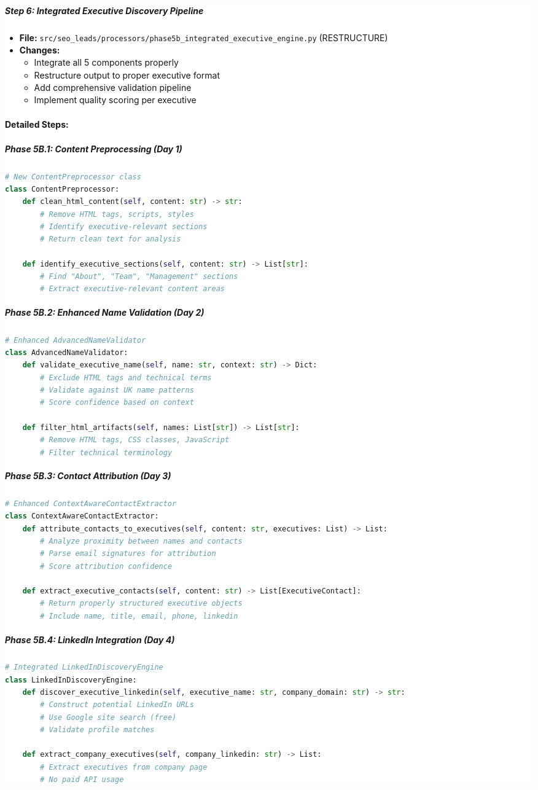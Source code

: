 ##### **Step 6: Integrated Executive Discovery Pipeline**
- **File:** `src/seo_leads/processors/phase5b_integrated_executive_engine.py` (RESTRUCTURE)
- **Changes:**
  - Integrate all 5 components properly
  - Restructure output to proper executive format
  - Add comprehensive validation pipeline
  - Implement quality scoring per executive

#### **Detailed Steps:**

##### **Phase 5B.1: Content Preprocessing (Day 1)**
```python
# New ContentPreprocessor class
class ContentPreprocessor:
    def clean_html_content(self, content: str) -> str:
        # Remove HTML tags, scripts, styles
        # Identify executive-relevant sections
        # Return clean text for analysis
        
    def identify_executive_sections(self, content: str) -> List[str]:
        # Find "About", "Team", "Management" sections
        # Extract executive-relevant content areas
```

##### **Phase 5B.2: Enhanced Name Validation (Day 2)**
```python
# Enhanced AdvancedNameValidator
class AdvancedNameValidator:
    def validate_executive_name(self, name: str, context: str) -> Dict:
        # Exclude HTML tags and technical terms
        # Validate against UK name patterns
        # Score confidence based on context
        
    def filter_html_artifacts(self, names: List[str]) -> List[str]:
        # Remove HTML tags, CSS classes, JavaScript
        # Filter technical terminology
```

##### **Phase 5B.3: Contact Attribution (Day 3)**
```python
# Enhanced ContextAwareContactExtractor  
class ContextAwareContactExtractor:
    def attribute_contacts_to_executives(self, content: str, executives: List) -> List:
        # Analyze proximity between names and contacts
        # Parse email signatures for attribution
        # Score attribution confidence
        
    def extract_executive_contacts(self, content: str) -> List[ExecutiveContact]:
        # Return properly structured executive objects
        # Include name, title, email, phone, linkedin
```

##### **Phase 5B.4: LinkedIn Integration (Day 4)**
```python
# Integrated LinkedInDiscoveryEngine
class LinkedInDiscoveryEngine:
    def discover_executive_linkedin(self, executive_name: str, company_domain: str) -> str:
        # Construct potential LinkedIn URLs
        # Use Google site search (free)
        # Validate profile matches
        
    def extract_company_executives(self, company_linkedin: str) -> List:
        # Extract executives from company page
        # No paid API usage
```
